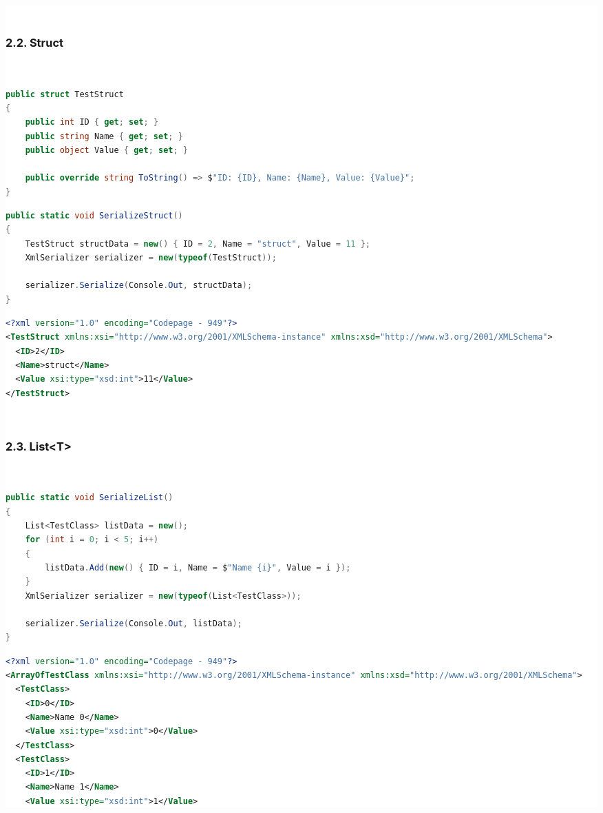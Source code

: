 <br>

### 2.2. Struct

<br>

```cs
public struct TestStruct
{
    public int ID { get; set; }
    public string Name { get; set; }
    public object Value { get; set; }

    public override string ToString() => $"ID: {ID}, Name: {Name}, Value: {Value}";
}
```
```cs
public static void SerializeStruct()
{
    TestStruct structData = new() { ID = 2, Name = "struct", Value = 11 };
    XmlSerializer serializer = new(typeof(TestStruct));

    serializer.Serialize(Console.Out, structData);
}
```
```xml
<?xml version="1.0" encoding="Codepage - 949"?>
<TestStruct xmlns:xsi="http://www.w3.org/2001/XMLSchema-instance" xmlns:xsd="http://www.w3.org/2001/XMLSchema">
  <ID>2</ID>
  <Name>struct</Name>
  <Value xsi:type="xsd:int">11</Value>
</TestStruct>
```

<br>

### 2.3. List\<T>

<br>

```cs
public static void SerializeList()
{
    List<TestClass> listData = new();
    for (int i = 0; i < 5; i++)
    {
        listData.Add(new() { ID = i, Name = $"Name {i}", Value = i });
    }
    XmlSerializer serializer = new(typeof(List<TestClass>));

    serializer.Serialize(Console.Out, listData);
}
```
```xml
<?xml version="1.0" encoding="Codepage - 949"?>
<ArrayOfTestClass xmlns:xsi="http://www.w3.org/2001/XMLSchema-instance" xmlns:xsd="http://www.w3.org/2001/XMLSchema">
  <TestClass>
    <ID>0</ID>
    <Name>Name 0</Name>
    <Value xsi:type="xsd:int">0</Value>
  </TestClass>
  <TestClass>
    <ID>1</ID>
    <Name>Name 1</Name>
    <Value xsi:type="xsd:int">1</Value>
```